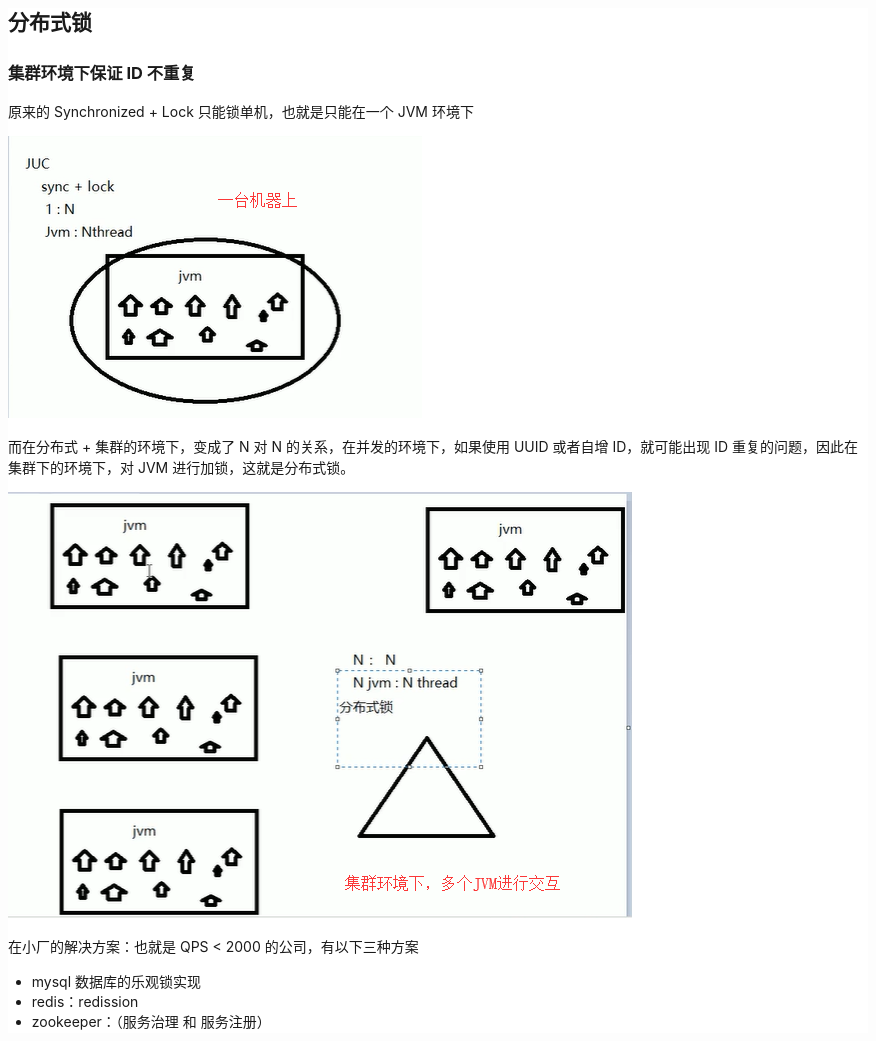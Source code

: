 ## 分布式锁

### 集群环境下保证 ID 不重复

原来的 Synchronized + Lock 只能锁单机，也就是只能在一个 JVM 环境下

![image-20200403221837957](images/image-20200403221837957.png)

而在分布式 + 集群的环境下，变成了 N 对 N 的关系，在并发的环境下，如果使用 UUID 或者自增 ID，就可能出现 ID 重复的问题，因此在集群下的环境下，对 JVM 进行加锁，这就是分布式锁。

![image-20200403222011539](images/image-20200403222011539.png)

在小厂的解决方案：也就是 QPS < 2000 的公司，有以下三种方案

- mysql 数据库的乐观锁实现
- redis：redission
- zookeeper：（服务治理 和 服务注册）
